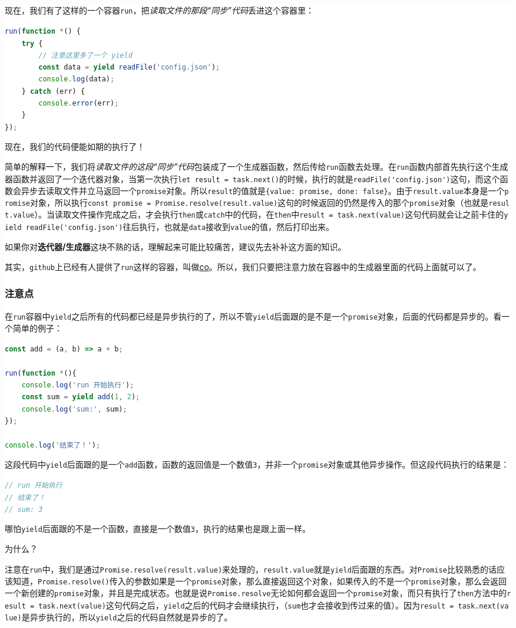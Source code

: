 现在，我们有了这样的一个容器`run`，把*读取文件的那段“同步”代码*丢进这个容器里：

```js
run(function *() {
    try {
        // 注意这里多了一个 yield
        const data = yield readFile('config.json');
        console.log(data);
    } catch (err) {
        console.error(err);
    }
});
```

现在，我们的代码便能如期的执行了！

简单的解释一下，我们将*读取文件的这段“同步”代码*包装成了一个生成器函数，然后传给`run`函数去处理。在`run`函数内部首先执行这个生成器函数并返回了一个迭代器对象，当第一次执行`let result = task.next()`的时候，执行的就是`readFile('config.json')`这句，而这个函数会异步去读取文件并立马返回一个`promise`对象。所以`result`的值就是`{value: promise, done: false}`。由于`result.value`本身是一个`promise`对象，所以执行`const promise = Promise.resolve(result.value)`这句的时候返回的仍然是传入的那个`promise`对象（也就是`result.value`）。当读取文件操作完成之后，才会执行`then`或`catch`中的代码，在`then`中`result = task.next(value)`这句代码就会让之前卡住的`yield readFile('config.json')`往后执行，也就是`data`接收到`value`的值，然后打印出来。

如果你对**迭代器/生成器**这块不熟的话，理解起来可能比较痛苦，建议先去补补这方面的知识。

其实，`github`上已经有人提供了`run`这样的容器，叫做[co](https://github.com/tj/co)。所以，我们只要把注意力放在容器中的生成器里面的代码上面就可以了。

### 注意点

在`run`容器中`yield`之后所有的代码都已经是异步执行的了，所以不管`yield`后面跟的是不是一个`promise`对象，后面的代码都是异步的。看一个简单的例子：

```js
const add = (a, b) => a + b;

run(function *(){
    console.log('run 开始执行');
    const sum = yield add(1, 2);
    console.log('sum:', sum);
});

console.log('结束了！');
```

这段代码中`yield`后面跟的是一个`add`函数，函数的返回值是一个数值`3`，并非一个`promise`对象或其他异步操作。但这段代码执行的结果是：

```js
// run 开始执行
// 结束了！
// sum: 3
```

哪怕`yield`后面跟的不是一个函数，直接是一个数值`3`，执行的结果也是跟上面一样。

为什么？

注意在`run`中，我们是通过`Promise.resolve(result.value)`来处理的，`result.value`就是`yield`后面跟的东西。对`Promise`比较熟悉的话应该知道，`Promise.resolve()`传入的参数如果是一个`promise`对象，那么直接返回这个对象，如果传入的不是一个`promise`对象，那么会返回一个新创建的`promise`对象，并且是完成状态。也就是说`Promise.resolve`无论如何都会返回一个`promise`对象，而只有执行了`then`方法中的`result = task.next(value)`这句代码之后，`yield`之后的代码才会继续执行，（`sum`也才会接收到传过来的值）。因为`result = task.next(value)`是异步执行的，所以`yield`之后的代码自然就是异步的了。
